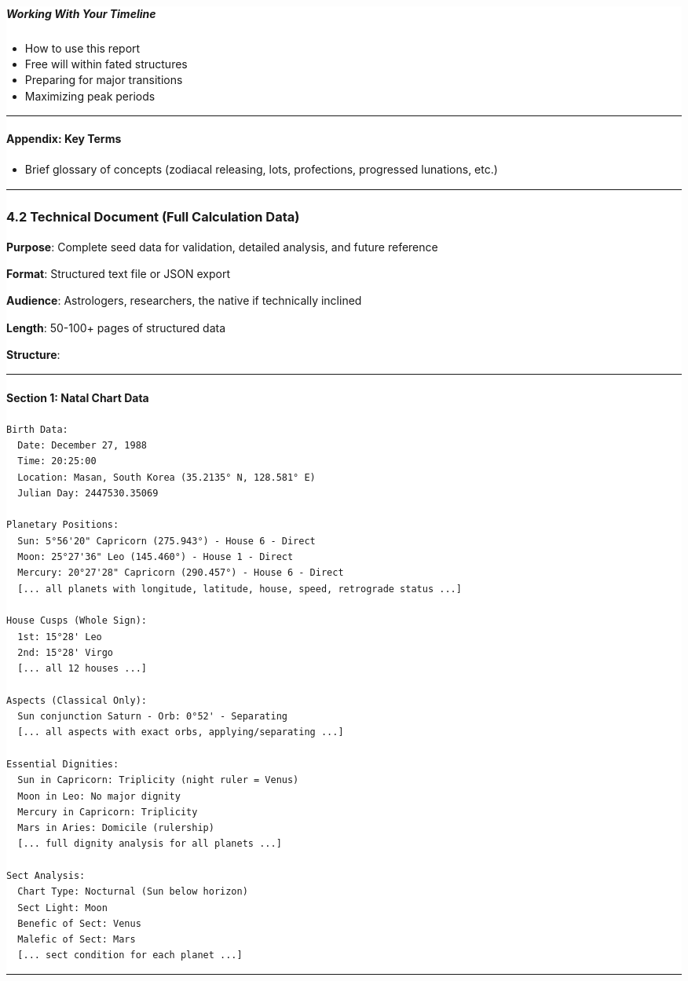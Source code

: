 ##### **Working With Your Timeline**
- How to use this report
- Free will within fated structures
- Preparing for major transitions
- Maximizing peak periods

---

#### **Appendix: Key Terms**
- Brief glossary of concepts (zodiacal releasing, lots, profections, progressed lunations, etc.)

---

### 4.2 Technical Document (Full Calculation Data)

**Purpose**: Complete seed data for validation, detailed analysis, and future reference

**Format**: Structured text file or JSON export

**Audience**: Astrologers, researchers, the native if technically inclined

**Length**: 50-100+ pages of structured data

**Structure**:

---

#### **Section 1: Natal Chart Data**
```
Birth Data:
  Date: December 27, 1988
  Time: 20:25:00
  Location: Masan, South Korea (35.2135° N, 128.581° E)
  Julian Day: 2447530.35069

Planetary Positions:
  Sun: 5°56'20" Capricorn (275.943°) - House 6 - Direct
  Moon: 25°27'36" Leo (145.460°) - House 1 - Direct
  Mercury: 20°27'28" Capricorn (290.457°) - House 6 - Direct
  [... all planets with longitude, latitude, house, speed, retrograde status ...]

House Cusps (Whole Sign):
  1st: 15°28' Leo
  2nd: 15°28' Virgo
  [... all 12 houses ...]

Aspects (Classical Only):
  Sun conjunction Saturn - Orb: 0°52' - Separating
  [... all aspects with exact orbs, applying/separating ...]

Essential Dignities:
  Sun in Capricorn: Triplicity (night ruler = Venus)
  Moon in Leo: No major dignity
  Mercury in Capricorn: Triplicity
  Mars in Aries: Domicile (rulership)
  [... full dignity analysis for all planets ...]

Sect Analysis:
  Chart Type: Nocturnal (Sun below horizon)
  Sect Light: Moon
  Benefic of Sect: Venus
  Malefic of Sect: Mars
  [... sect condition for each planet ...]
```

---